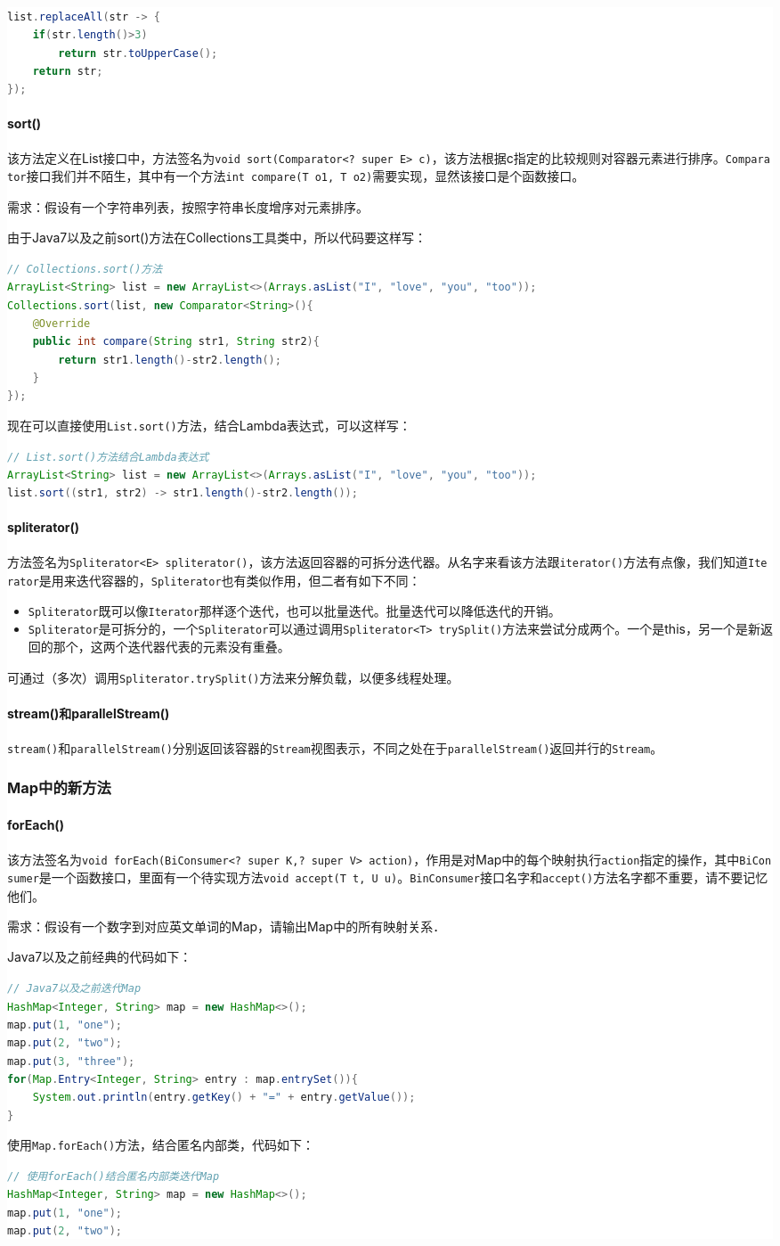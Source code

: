```java
list.replaceAll(str -> {
    if(str.length()>3)
        return str.toUpperCase();
    return str;
});
```
#### sort()
该方法定义在List接口中，方法签名为`void sort(Comparator<? super E> c)`，该方法根据c指定的比较规则对容器元素进行排序。`Comparator`接口我们并不陌生，其中有一个方法`int compare(T o1, T o2)`需要实现，显然该接口是个函数接口。

需求：假设有一个字符串列表，按照字符串长度增序对元素排序。

由于Java7以及之前sort()方法在Collections工具类中，所以代码要这样写：
```java
// Collections.sort()方法
ArrayList<String> list = new ArrayList<>(Arrays.asList("I", "love", "you", "too"));
Collections.sort(list, new Comparator<String>(){
    @Override
    public int compare(String str1, String str2){
        return str1.length()-str2.length();
    }
});
```
现在可以直接使用`List.sort()`方法，结合Lambda表达式，可以这样写：
```java
// List.sort()方法结合Lambda表达式
ArrayList<String> list = new ArrayList<>(Arrays.asList("I", "love", "you", "too"));
list.sort((str1, str2) -> str1.length()-str2.length());
```
#### spliterator()
方法签名为`Spliterator<E> spliterator()`，该方法返回容器的可拆分迭代器。从名字来看该方法跟`iterator()`方法有点像，我们知道`Iterator`是用来迭代容器的，`Spliterator`也有类似作用，但二者有如下不同：

* `Spliterator`既可以像`Iterator`那样逐个迭代，也可以批量迭代。批量迭代可以降低迭代的开销。
* `Spliterator`是可拆分的，一个`Spliterator`可以通过调用`Spliterator<T> trySplit()`方法来尝试分成两个。一个是this，另一个是新返回的那个，这两个迭代器代表的元素没有重叠。

可通过（多次）调用`Spliterator.trySplit()`方法来分解负载，以便多线程处理。

#### stream()和parallelStream()
`stream()`和`parallelStream()`分别返回该容器的`Stream`视图表示，不同之处在于`parallelStream()`返回并行的`Stream`。
### Map中的新方法
#### forEach()
该方法签名为`void forEach(BiConsumer<? super K,? super V> action)`，作用是对Map中的每个映射执行`action`指定的操作，其中`BiConsumer`是一个函数接口，里面有一个待实现方法`void accept(T t, U u)`。`BinConsumer`接口名字和`accept()`方法名字都不重要，请不要记忆他们。

需求：假设有一个数字到对应英文单词的Map，请输出Map中的所有映射关系．

Java7以及之前经典的代码如下：
```java
// Java7以及之前迭代Map
HashMap<Integer, String> map = new HashMap<>();
map.put(1, "one");
map.put(2, "two");
map.put(3, "three");
for(Map.Entry<Integer, String> entry : map.entrySet()){
    System.out.println(entry.getKey() + "=" + entry.getValue());
}
```
使用`Map.forEach()`方法，结合匿名内部类，代码如下：
```java
// 使用forEach()结合匿名内部类迭代Map
HashMap<Integer, String> map = new HashMap<>();
map.put(1, "one");
map.put(2, "two");
```